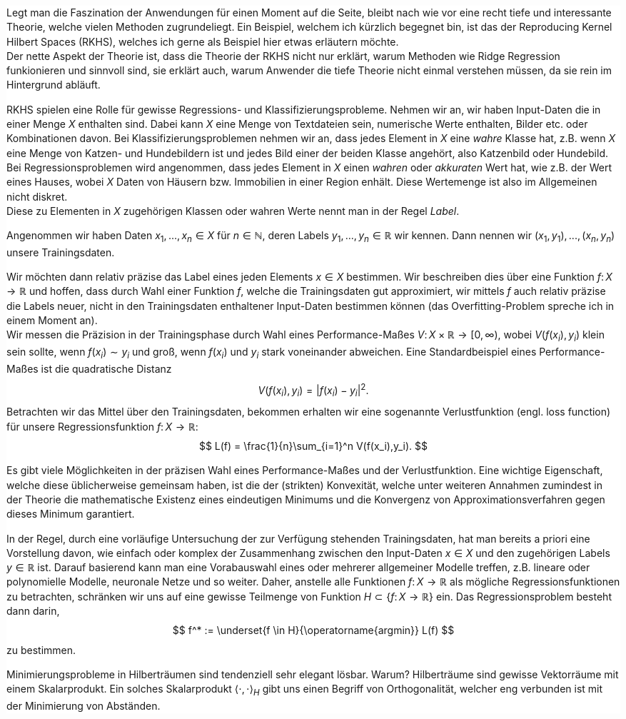 Legt man die Faszination der Anwendungen für einen Moment auf die Seite, bleibt nach wie vor eine recht tiefe und interessante Theorie, welche vielen Methoden zugrundeliegt. Ein Beispiel, welchem ich kürzlich begegnet bin, ist das der Reproducing Kernel Hilbert Spaces (RKHS), welches ich gerne als Beispiel hier etwas erläutern möchte.\
Der nette Aspekt der Theorie ist, dass die Theorie der RKHS nicht nur erklärt, warum Methoden wie Ridge Regression funkionieren und sinnvoll sind, sie erklärt auch, warum Anwender die tiefe Theorie nicht einmal verstehen müssen, da sie rein im Hintergrund abläuft.

RKHS spielen eine Rolle für gewisse Regressions- und Klassifizierungsprobleme. Nehmen wir an, wir haben Input-Daten die in einer Menge $X$ enthalten sind. Dabei kann $X$ eine Menge von Textdateien sein, numerische Werte enthalten, Bilder etc. oder Kombinationen davon. Bei Klassifizierungsproblemen nehmen wir an, dass jedes Element in $X$ eine *wahre* Klasse hat, z.B. wenn $X$ eine Menge von Katzen- und Hundebildern ist und jedes Bild einer der beiden Klasse angehört, also Katzenbild oder Hundebild.\
Bei Regressionsproblemen wird angenommen, dass jedes Element in $X$ einen *wahren* oder *akkuraten* Wert hat, wie z.B. der Wert eines Hauses, wobei $X$ Daten von Häusern bzw. Immobilien in einer Region enhält. Diese Wertemenge ist also im Allgemeinen nicht diskret.\
Diese zu Elementen in $X$ zugehörigen Klassen oder wahren Werte nennt man in der Regel *Label*.

Angenommen wir haben Daten $x_1, ... , x_n \in X$ für $n \in \mathbb{N}$, deren Labels $y_1, ... , y_n \in \mathbb{R}$ wir kennen. Dann nennen wir $(x_1,y_1),...,(x_n,y_n)$ unsere Trainingsdaten.

Wir möchten dann relativ präzise das Label eines jeden Elements $x \in X$ bestimmen. Wir beschreiben dies über eine Funktion $f\colon X \to \mathbb{R}$ und hoffen, dass durch Wahl einer Funktion $f$, welche die Trainingsdaten gut approximiert, wir mittels $f$ auch relativ präzise die Labels neuer, nicht in den Trainingsdaten enthaltener Input-Daten bestimmen können (das Overfitting-Problem spreche ich in einem Moment an).\
Wir messen die Präzision in der Trainingsphase durch Wahl eines Performance-Maßes $V\colon X \times \mathbb{R} \to [0,\infty)$, wobei $V(f(x_i),y_i)$ klein sein sollte, wenn $f(x_i) \sim y_i$ und groß, wenn $f(x_i)$ und $y_i$ stark voneinander abweichen. Eine Standardbeispiel eines Performance-Maßes ist die quadratische Distanz
$$ V(f(x_i),y_i) = |f(x_i) - y_i|^2.$$
Betrachten wir das Mittel über den Trainingsdaten, bekommen erhalten wir eine sogenannte Verlustfunktion (engl. loss function) für unsere Regressionsfunktion $f\colon X \to \mathbb{R}$:
$$ L(f) = \frac{1}{n}\sum_{i=1}^n V(f(x_i),y_i). $$

Es gibt viele Möglichkeiten in der präzisen Wahl eines Performance-Maßes und der Verlustfunktion. Eine wichtige Eigenschaft, welche diese üblicherweise gemeinsam haben, ist die der (strikten) Konvexität, welche unter weiteren Annahmen zumindest in der Theorie die mathematische Existenz eines eindeutigen Minimums und die Konvergenz von Approximationsverfahren gegen dieses Minimum garantiert.  

In der Regel, durch eine vorläufige Untersuchung der zur Verfügung stehenden Trainingsdaten, hat man bereits a priori eine Vorstellung davon, wie einfach oder komplex der Zusammenhang zwischen den Input-Daten $x \in X$ und den zugehörigen Labels $y \in \mathbb{R}$ ist. Darauf basierend kann man eine Vorabauswahl eines oder mehrerer allgemeiner Modelle treffen, z.B. lineare oder polynomielle Modelle, neuronale Netze und so weiter. Daher, anstelle alle Funktionen $f\colon X \to \mathbb{R}$ als mögliche Regressionsfunktionen zu betrachten, schränken wir uns auf eine gewisse Teilmenge von Funktion $H \subset \lbrace f\colon X \to \mathbb{R} \rbrace$ ein.
Das Regressionsproblem besteht dann darin, 
$$ f^* := \underset{f \in H}{\operatorname{argmin}} L(f) $$
zu bestimmen.

Minimierungsprobleme in Hilberträumen sind tendenziell sehr elegant lösbar. Warum? Hilberträume sind gewisse Vektorräume mit einem Skalarprodukt. Ein solches Skalarprodukt $\langle\cdot,\cdot\rangle_H$ gibt uns einen Begriff von Orthogonalität, welcher eng verbunden ist mit der Minimierung von Abständen.
